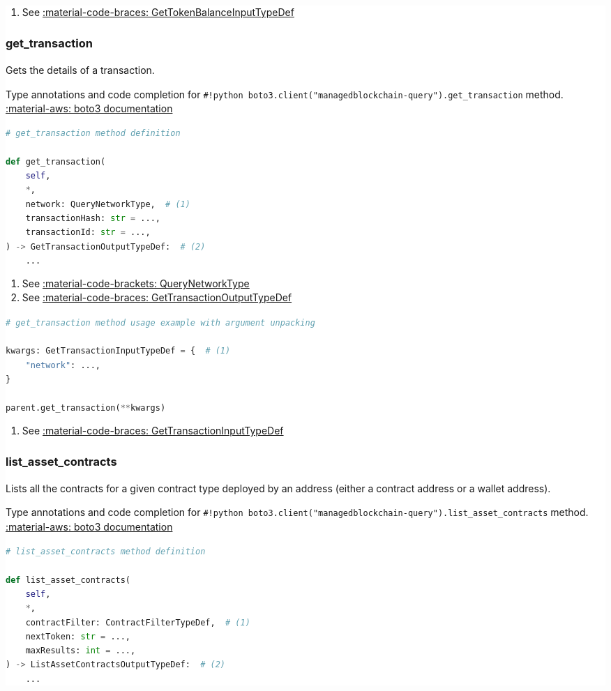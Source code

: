 1. See [:material-code-braces: GetTokenBalanceInputTypeDef](./type_defs.md#gettokenbalanceinputtypedef)

### get\_transaction

Gets the details of a transaction.

Type annotations and code completion for `#!python boto3.client("managedblockchain-query").get_transaction` method.
[:material-aws: boto3 documentation](https://boto3.amazonaws.com/v1/documentation/api/latest/reference/services/managedblockchain-query/client/get_transaction.html)

```python
# get_transaction method definition

def get_transaction(
    self,
    *,
    network: QueryNetworkType,  # (1)
    transactionHash: str = ...,
    transactionId: str = ...,
) -> GetTransactionOutputTypeDef:  # (2)
    ...
```

1. See [:material-code-brackets: QueryNetworkType](./literals.md#querynetworktype)
2. See [:material-code-braces: GetTransactionOutputTypeDef](./type_defs.md#gettransactionoutputtypedef)


```python
# get_transaction method usage example with argument unpacking

kwargs: GetTransactionInputTypeDef = {  # (1)
    "network": ...,
}

parent.get_transaction(**kwargs)
```

1. See [:material-code-braces: GetTransactionInputTypeDef](./type_defs.md#gettransactioninputtypedef)

### list\_asset\_contracts

Lists all the contracts for a given contract type deployed by an address
(either a contract address or a wallet address).

Type annotations and code completion for `#!python boto3.client("managedblockchain-query").list_asset_contracts` method.
[:material-aws: boto3 documentation](https://boto3.amazonaws.com/v1/documentation/api/latest/reference/services/managedblockchain-query/client/list_asset_contracts.html)

```python
# list_asset_contracts method definition

def list_asset_contracts(
    self,
    *,
    contractFilter: ContractFilterTypeDef,  # (1)
    nextToken: str = ...,
    maxResults: int = ...,
) -> ListAssetContractsOutputTypeDef:  # (2)
    ...
```
